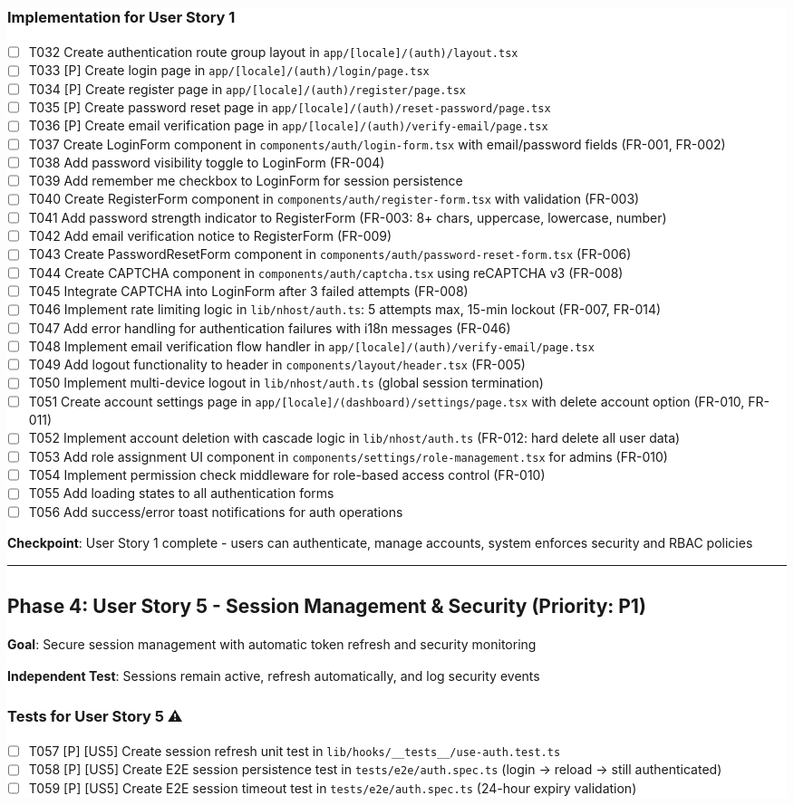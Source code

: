 ### Implementation for User Story 1

- [ ] T032 Create authentication route group layout in `app/[locale]/(auth)/layout.tsx`
- [ ] T033 [P] Create login page in `app/[locale]/(auth)/login/page.tsx`
- [ ] T034 [P] Create register page in `app/[locale]/(auth)/register/page.tsx`
- [ ] T035 [P] Create password reset page in `app/[locale]/(auth)/reset-password/page.tsx`
- [ ] T036 [P] Create email verification page in `app/[locale]/(auth)/verify-email/page.tsx`
- [ ] T037 Create LoginForm component in `components/auth/login-form.tsx` with email/password fields (FR-001, FR-002)
- [ ] T038 Add password visibility toggle to LoginForm (FR-004)
- [ ] T039 Add remember me checkbox to LoginForm for session persistence
- [ ] T040 Create RegisterForm component in `components/auth/register-form.tsx` with validation (FR-003)
- [ ] T041 Add password strength indicator to RegisterForm (FR-003: 8+ chars, uppercase, lowercase, number)
- [ ] T042 Add email verification notice to RegisterForm (FR-009)
- [ ] T043 Create PasswordResetForm component in `components/auth/password-reset-form.tsx` (FR-006)
- [ ] T044 Create CAPTCHA component in `components/auth/captcha.tsx` using reCAPTCHA v3 (FR-008)
- [ ] T045 Integrate CAPTCHA into LoginForm after 3 failed attempts (FR-008)
- [ ] T046 Implement rate limiting logic in `lib/nhost/auth.ts`: 5 attempts max, 15-min lockout (FR-007, FR-014)
- [ ] T047 Add error handling for authentication failures with i18n messages (FR-046)
- [ ] T048 Implement email verification flow handler in `app/[locale]/(auth)/verify-email/page.tsx`
- [ ] T049 Add logout functionality to header in `components/layout/header.tsx` (FR-005)
- [ ] T050 Implement multi-device logout in `lib/nhost/auth.ts` (global session termination)
- [ ] T051 Create account settings page in `app/[locale]/(dashboard)/settings/page.tsx` with delete account option (FR-010, FR-011)
- [ ] T052 Implement account deletion with cascade logic in `lib/nhost/auth.ts` (FR-012: hard delete all user data)
- [ ] T053 Add role assignment UI component in `components/settings/role-management.tsx` for admins (FR-010)
- [ ] T054 Implement permission check middleware for role-based access control (FR-010)
- [ ] T055 Add loading states to all authentication forms
- [ ] T056 Add success/error toast notifications for auth operations

**Checkpoint**: User Story 1 complete - users can authenticate, manage accounts, system enforces security and RBAC policies

---

## Phase 4: User Story 5 - Session Management & Security (Priority: P1)

**Goal**: Secure session management with automatic token refresh and security monitoring

**Independent Test**: Sessions remain active, refresh automatically, and log security events

### Tests for User Story 5 ⚠️

- [ ] T057 [P] [US5] Create session refresh unit test in `lib/hooks/__tests__/use-auth.test.ts`
- [ ] T058 [P] [US5] Create E2E session persistence test in `tests/e2e/auth.spec.ts` (login → reload → still authenticated)
- [ ] T059 [P] [US5] Create E2E session timeout test in `tests/e2e/auth.spec.ts` (24-hour expiry validation)
